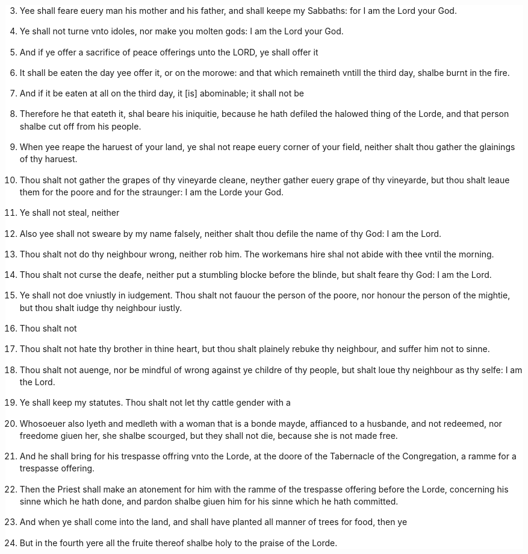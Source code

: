 3. Yee shall feare euery man his mother and his father, and shall keepe my Sabbaths: for I am the Lord your God.

4. Ye shall not turne vnto idoles, nor make you molten gods: I am the Lord your God.

5. And if ye offer a sacrifice of peace offerings unto the LORD, ye shall offer it 

6. It shall be eaten the day yee offer it, or on the morowe: and that which remaineth vntill the third day, shalbe burnt in the fire.

7. And if it be eaten at all on the third day, it [is] abominable; it shall not be 

8. Therefore he that eateth it, shal beare his iniquitie, because he hath defiled the halowed thing of the Lorde, and that person shalbe cut off from his people.

9. When yee reape the haruest of your land, ye shal not reape euery corner of your field, neither shalt thou gather the glainings of thy haruest.

10. Thou shalt not gather the grapes of thy vineyarde cleane, neyther gather euery grape of thy vineyarde, but thou shalt leaue them for the poore and for the straunger: I am the Lorde your God.

11. Ye shall not steal, neither 

12. Also yee shall not sweare by my name falsely, neither shalt thou defile the name of thy God: I am the Lord.

13. Thou shalt not do thy neighbour wrong, neither rob him. The workemans hire shal not abide with thee vntil the morning.

14. Thou shalt not curse the deafe, neither put a stumbling blocke before the blinde, but shalt feare thy God: I am the Lord.

15. Ye shall not doe vniustly in iudgement. Thou shalt not fauour the person of the poore, nor honour the person of the mightie, but thou shalt iudge thy neighbour iustly.

16. Thou shalt not 

17. Thou shalt not hate thy brother in thine heart, but thou shalt plainely rebuke thy neighbour, and suffer him not to sinne.

18. Thou shalt not auenge, nor be mindful of wrong against ye childre of thy people, but shalt loue thy neighbour as thy selfe: I am the Lord.

19. Ye shall keep my statutes. Thou shalt not let thy cattle gender with a 

20. Whosoeuer also lyeth and medleth with a woman that is a bonde mayde, affianced to a husbande, and not redeemed, nor freedome giuen her, she shalbe scourged, but they shall not die, because she is not made free.

21. And he shall bring for his trespasse offring vnto the Lorde, at the doore of the Tabernacle of the Congregation, a ramme for a trespasse offering.

22. Then the Priest shall make an atonement for him with the ramme of the trespasse offering before the Lorde, concerning his sinne which he hath done, and pardon shalbe giuen him for his sinne which he hath committed.

23. And when ye shall come into the land, and shall have planted all manner of trees for food, then ye 

24. But in the fourth yere all the fruite thereof shalbe holy to the praise of the Lorde.
